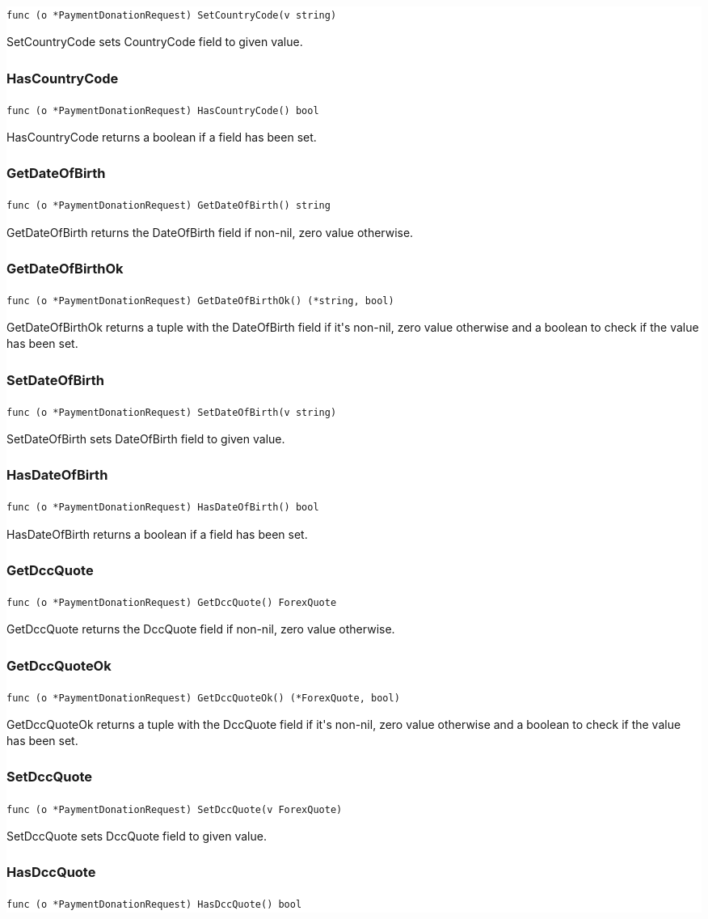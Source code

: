 `func (o *PaymentDonationRequest) SetCountryCode(v string)`

SetCountryCode sets CountryCode field to given value.

### HasCountryCode

`func (o *PaymentDonationRequest) HasCountryCode() bool`

HasCountryCode returns a boolean if a field has been set.

### GetDateOfBirth

`func (o *PaymentDonationRequest) GetDateOfBirth() string`

GetDateOfBirth returns the DateOfBirth field if non-nil, zero value otherwise.

### GetDateOfBirthOk

`func (o *PaymentDonationRequest) GetDateOfBirthOk() (*string, bool)`

GetDateOfBirthOk returns a tuple with the DateOfBirth field if it's non-nil, zero value otherwise
and a boolean to check if the value has been set.

### SetDateOfBirth

`func (o *PaymentDonationRequest) SetDateOfBirth(v string)`

SetDateOfBirth sets DateOfBirth field to given value.

### HasDateOfBirth

`func (o *PaymentDonationRequest) HasDateOfBirth() bool`

HasDateOfBirth returns a boolean if a field has been set.

### GetDccQuote

`func (o *PaymentDonationRequest) GetDccQuote() ForexQuote`

GetDccQuote returns the DccQuote field if non-nil, zero value otherwise.

### GetDccQuoteOk

`func (o *PaymentDonationRequest) GetDccQuoteOk() (*ForexQuote, bool)`

GetDccQuoteOk returns a tuple with the DccQuote field if it's non-nil, zero value otherwise
and a boolean to check if the value has been set.

### SetDccQuote

`func (o *PaymentDonationRequest) SetDccQuote(v ForexQuote)`

SetDccQuote sets DccQuote field to given value.

### HasDccQuote

`func (o *PaymentDonationRequest) HasDccQuote() bool`
